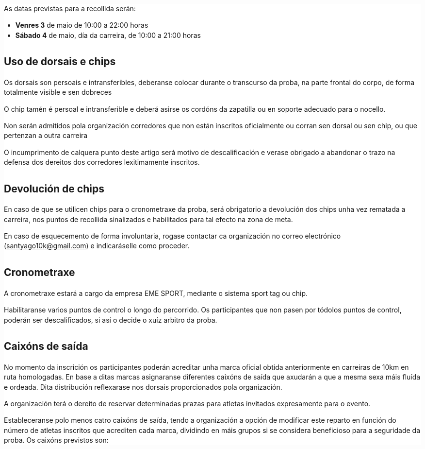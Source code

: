 As datas previstas para a recollida serán:

* **Venres 3** de maio de 10:00 a 22:00 horas
* **Sábado 4** de maio, día da carreira, de 10:00 a 21:00 horas

## Uso de dorsais e chips

Os dorsais son persoais e intransferibles, deberanse colocar durante o transcurso da proba, na parte frontal do corpo,
de forma totalmente visible e sen dobreces

O chip tamén é persoal e intransferible e deberá asirse os cordóns da zapatilla ou en soporte adecuado para o nocello.

Non serán admitidos pola organización corredores que non están inscritos oficialmente ou corran sen dorsal ou sen chip,
ou que pertenzan a outra carreira

O incumprimento de calquera punto deste artigo será motivo de descalificación e verase obrigado a abandonar o trazo na
defensa dos dereitos dos corredores lexitimamente inscritos.

## Devolución de chips

En caso de que se utilicen chips para o cronometraxe da proba, será obrigatorio a devolución dos chips unha vez rematada
a carreira, nos puntos de recollida sinalizados e habilitados para tal efecto na zona de meta.

En caso de esquecemento de forma involuntaria, rogase contactar ca organización no correo electrónico
([santyago10k@gmail.com](mailto:santyago10k@gmail.com)) e indicaráselle como proceder.

## Cronometraxe

A cronometraxe estará a cargo da empresa EME SPORT, mediante o sistema sport tag ou chip.

Habilitaranse varios puntos de control o longo do percorrido. Os participantes que non pasen por tódolos puntos de
control, poderán ser descalificados, si así o decide o xuíz arbitro da proba.

## Caixóns de saída

No momento da inscrición os participantes poderán acreditar unha marca oficial obtida anteriormente en carreiras de 10km
en ruta homologadas. En base a ditas marcas asignaranse diferentes caixóns de saída que axudarán a que a mesma sexa máis
fluída e ordeada. Dita distribución reflexarase nos dorsais proporcionados pola organización.

A organización terá o dereito de reservar determinadas prazas para atletas invitados expresamente para o evento.

Estableceranse polo menos catro caixóns de saída, tendo a organización a opción de modificar este reparto en función do
número de atletas inscritos que acrediten cada marca, dividindo en máis grupos si se considera beneficioso para a
seguridade da proba. Os caixóns previstos son:
